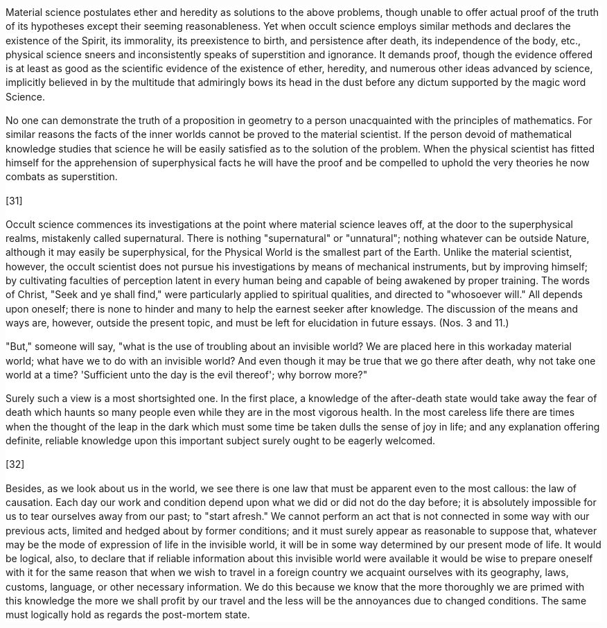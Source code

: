 Material science postulates ether and heredity as solutions to the above problems, though unable to offer actual proof of the truth of its hypotheses except their seeming reasonableness. Yet when occult science employs similar methods and declares the existence of the Spirit, its immorality, its preexistence to birth, and persistence after death, its independence of the body, etc., physical science sneers and inconsistently speaks of superstition and ignorance. It demands proof, though the evidence offered is at least as good as the scientific evidence of the existence of ether, heredity, and numerous other ideas advanced by science, implicitly believed in by the multitude that admiringly bows its head in the dust before any dictum supported by the magic word Science. 

No one can demonstrate the truth of a proposition in geometry to a person unacquainted with the principles of mathematics. For similar reasons the facts of the inner worlds cannot be proved to the material scientist. If the person devoid of mathematical knowledge studies that science he will be easily satisfied as to the solution of the problem. When the physical scientist has fitted himself for the apprehension of superphysical facts he will have the proof and be compelled to uphold the very theories he now combats as superstition. 

[31] 

Occult science commences its investigations at the point where material science leaves off, at the door to the superphysical realms, mistakenly called supernatural. There is nothing "supernatural" or "unnatural"; nothing whatever can be outside Nature, although it may easily be superphysical, for the Physical World is the smallest part of the Earth. Unlike the material scientist, however, the occult scientist does not pursue his investigations by means of mechanical instruments, but by improving himself; by cultivating faculties of perception latent in every human being and capable of being awakened by proper training. The words of Christ, "Seek and ye shall find," were particularly applied to spiritual qualities, and directed to "whosoever will." All depends upon oneself; there is none to hinder and many to help the earnest seeker after knowledge. The discussion of the means and ways are, however, outside the present topic, and must be left for elucidation in future essays. (Nos. 3 and 11.) 

"But," someone will say, "what is the use of troubling about an invisible world? We are placed here in this workaday material world; what have we to do with an invisible world? And even though it may be true that we go there after death, why not take one world at a time? 'Sufficient unto the day is the evil thereof'; why borrow more?" 

Surely such a view is a most shortsighted one. In the first place, a knowledge of the after-death state would take away the fear of death which haunts so many people even while they are in the most vigorous health. In the most careless life there are times when the thought of the leap in the dark which must some time be taken dulls the sense of joy in life; and any explanation offering definite, reliable knowledge upon this important subject surely ought to be eagerly welcomed. 

[32] 

Besides, as we look about us in the world, we see there is one law that must be apparent even to the most callous: the law of causation. Each day our work and condition depend upon what we did or did not do the day before; it is absolutely impossible for us to tear ourselves away from our past; to "start afresh." We cannot perform an act that is not connected in some way with our previous acts, limited and hedged about by former conditions; and it must surely appear as reasonable to suppose that, whatever may be the mode of expression of life in the invisible world, it will be in some way determined by our present mode of life. It would be logical, also, to declare that if reliable information about this invisible world were available it would be wise to prepare oneself with it for the same reason that when we wish to travel in a foreign country we acquaint ourselves with its geography, laws, customs, language, or other necessary information. We do this because we know that the more thoroughly we are primed with this knowledge the more we shall profit by our travel and the less will be the annoyances due to changed conditions. The same must logically hold as regards the post-mortem state. 
